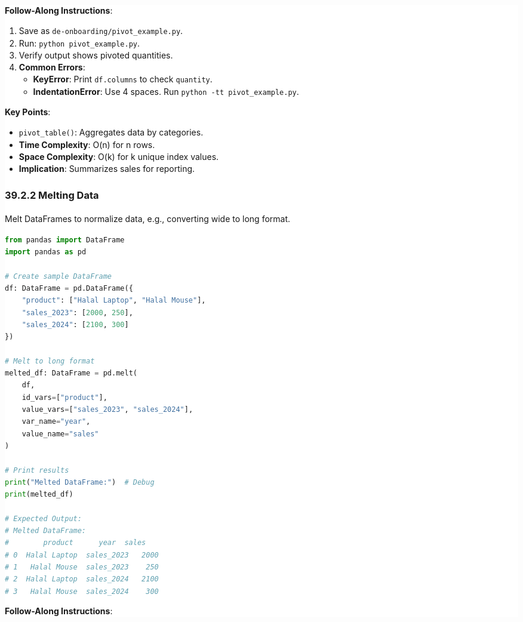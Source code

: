 **Follow-Along Instructions**:

1. Save as `de-onboarding/pivot_example.py`.
2. Run: `python pivot_example.py`.
3. Verify output shows pivoted quantities.
4. **Common Errors**:
   - **KeyError**: Print `df.columns` to check `quantity`.
   - **IndentationError**: Use 4 spaces. Run `python -tt pivot_example.py`.

**Key Points**:

- `pivot_table()`: Aggregates data by categories.
- **Time Complexity**: O(n) for n rows.
- **Space Complexity**: O(k) for k unique index values.
- **Implication**: Summarizes sales for reporting.

### 39.2.2 Melting Data

Melt DataFrames to normalize data, e.g., converting wide to long format.

```python
from pandas import DataFrame
import pandas as pd

# Create sample DataFrame
df: DataFrame = pd.DataFrame({
    "product": ["Halal Laptop", "Halal Mouse"],
    "sales_2023": [2000, 250],
    "sales_2024": [2100, 300]
})

# Melt to long format
melted_df: DataFrame = pd.melt(
    df,
    id_vars=["product"],
    value_vars=["sales_2023", "sales_2024"],
    var_name="year",
    value_name="sales"
)

# Print results
print("Melted DataFrame:")  # Debug
print(melted_df)

# Expected Output:
# Melted DataFrame:
#        product      year  sales
# 0  Halal Laptop  sales_2023   2000
# 1   Halal Mouse  sales_2023    250
# 2  Halal Laptop  sales_2024   2100
# 3   Halal Mouse  sales_2024    300
```

**Follow-Along Instructions**:
